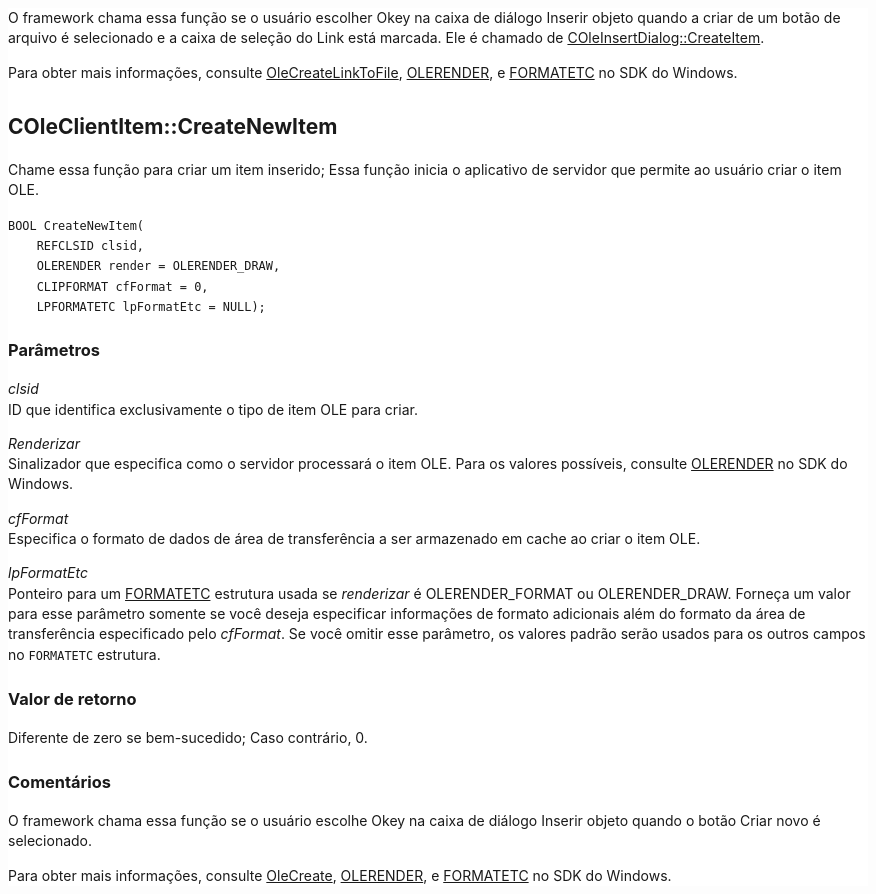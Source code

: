 O framework chama essa função se o usuário escolher Okey na caixa de diálogo Inserir objeto quando a criar de um botão de arquivo é selecionado e a caixa de seleção do Link está marcada. Ele é chamado de [COleInsertDialog::CreateItem](../../mfc/reference/coleinsertdialog-class.md#createitem).

Para obter mais informações, consulte [OleCreateLinkToFile](/windows/desktop/api/ole2/nf-ole2-olecreatelinktofile), [OLERENDER](/windows/desktop/api/oleidl/ne-oleidl-tagolerender), e [FORMATETC](/windows/desktop/api/objidl/ns-objidl-tagformatetc) no SDK do Windows.

##  <a name="createnewitem"></a>  COleClientItem::CreateNewItem

Chame essa função para criar um item inserido; Essa função inicia o aplicativo de servidor que permite ao usuário criar o item OLE.

```
BOOL CreateNewItem(
    REFCLSID clsid,
    OLERENDER render = OLERENDER_DRAW,
    CLIPFORMAT cfFormat = 0,
    LPFORMATETC lpFormatEtc = NULL);
```

### <a name="parameters"></a>Parâmetros

*clsid*<br/>
ID que identifica exclusivamente o tipo de item OLE para criar.

*Renderizar*<br/>
Sinalizador que especifica como o servidor processará o item OLE. Para os valores possíveis, consulte [OLERENDER](/windows/desktop/api/oleidl/ne-oleidl-tagolerender) no SDK do Windows.

*cfFormat*<br/>
Especifica o formato de dados de área de transferência a ser armazenado em cache ao criar o item OLE.

*lpFormatEtc*<br/>
Ponteiro para um [FORMATETC](/windows/desktop/api/objidl/ns-objidl-tagformatetc) estrutura usada se *renderizar* é OLERENDER_FORMAT ou OLERENDER_DRAW. Forneça um valor para esse parâmetro somente se você deseja especificar informações de formato adicionais além do formato da área de transferência especificado pelo *cfFormat*. Se você omitir esse parâmetro, os valores padrão serão usados para os outros campos no `FORMATETC` estrutura.

### <a name="return-value"></a>Valor de retorno

Diferente de zero se bem-sucedido; Caso contrário, 0.

### <a name="remarks"></a>Comentários

O framework chama essa função se o usuário escolhe Okey na caixa de diálogo Inserir objeto quando o botão Criar novo é selecionado.

Para obter mais informações, consulte [OleCreate](/windows/desktop/api/ole/nf-ole-olecreate), [OLERENDER](/windows/desktop/api/oleidl/ne-oleidl-tagolerender), e [FORMATETC](/windows/desktop/api/objidl/ns-objidl-tagformatetc) no SDK do Windows.
